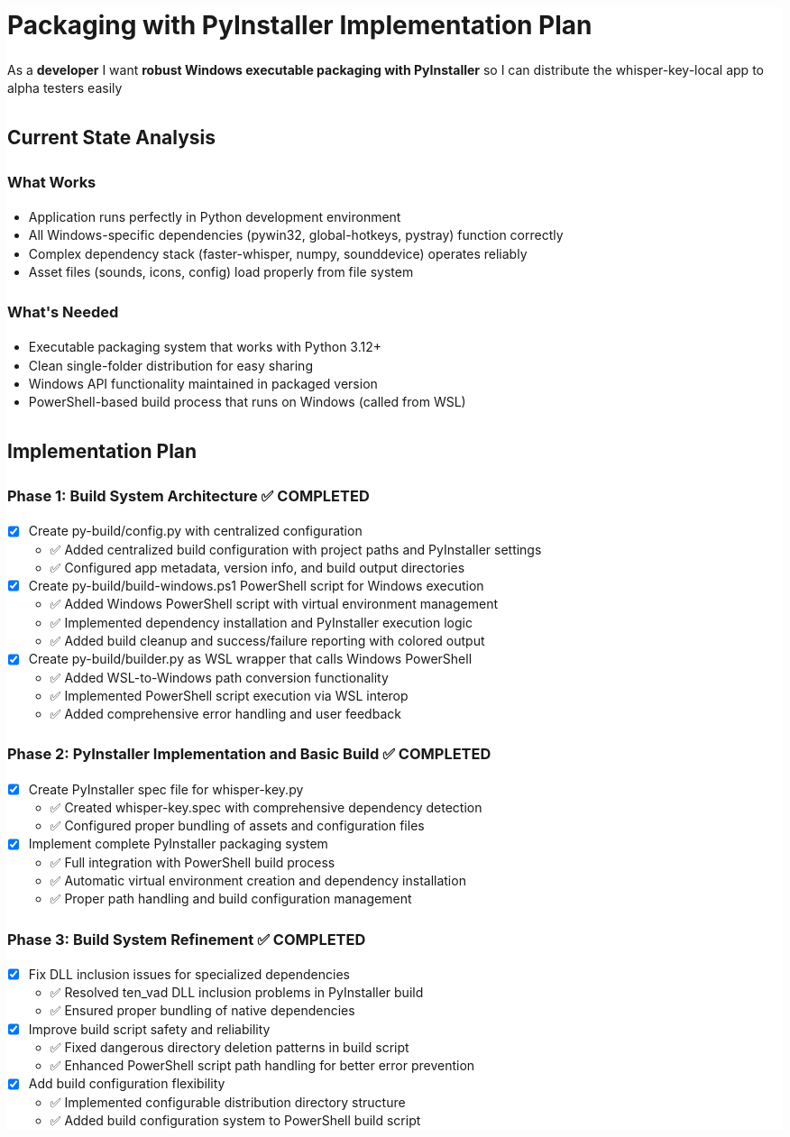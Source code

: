 # Packaging with PyInstaller Implementation Plan

As a **developer** I want **robust Windows executable packaging with PyInstaller** so I can distribute the whisper-key-local app to alpha testers easily

## Current State Analysis

### What Works
- Application runs perfectly in Python development environment
- All Windows-specific dependencies (pywin32, global-hotkeys, pystray) function correctly
- Complex dependency stack (faster-whisper, numpy, sounddevice) operates reliably
- Asset files (sounds, icons, config) load properly from file system

### What's Needed
- Executable packaging system that works with Python 3.12+
- Clean single-folder distribution for easy sharing
- Windows API functionality maintained in packaged version
- PowerShell-based build process that runs on Windows (called from WSL)

## Implementation Plan

### Phase 1: Build System Architecture ✅ COMPLETED
- [x] Create py-build/config.py with centralized configuration
  - ✅ Added centralized build configuration with project paths and PyInstaller settings
  - ✅ Configured app metadata, version info, and build output directories
- [x] Create py-build/build-windows.ps1 PowerShell script for Windows execution  
  - ✅ Added Windows PowerShell script with virtual environment management
  - ✅ Implemented dependency installation and PyInstaller execution logic
  - ✅ Added build cleanup and success/failure reporting with colored output
- [x] Create py-build/builder.py as WSL wrapper that calls Windows PowerShell
  - ✅ Added WSL-to-Windows path conversion functionality
  - ✅ Implemented PowerShell script execution via WSL interop
  - ✅ Added comprehensive error handling and user feedback

### Phase 2: PyInstaller Implementation and Basic Build ✅ COMPLETED
- [x] Create PyInstaller spec file for whisper-key.py
  - ✅ Created whisper-key.spec with comprehensive dependency detection
  - ✅ Configured proper bundling of assets and configuration files
- [x] Implement complete PyInstaller packaging system
  - ✅ Full integration with PowerShell build process
  - ✅ Automatic virtual environment creation and dependency installation
  - ✅ Proper path handling and build configuration management

### Phase 3: Build System Refinement ✅ COMPLETED
- [x] Fix DLL inclusion issues for specialized dependencies
  - ✅ Resolved ten_vad DLL inclusion problems in PyInstaller build
  - ✅ Ensured proper bundling of native dependencies
- [x] Improve build script safety and reliability
  - ✅ Fixed dangerous directory deletion patterns in build script
  - ✅ Enhanced PowerShell script path handling for better error prevention
- [x] Add build configuration flexibility
  - ✅ Implemented configurable distribution directory structure
  - ✅ Added build configuration system to PowerShell build script
